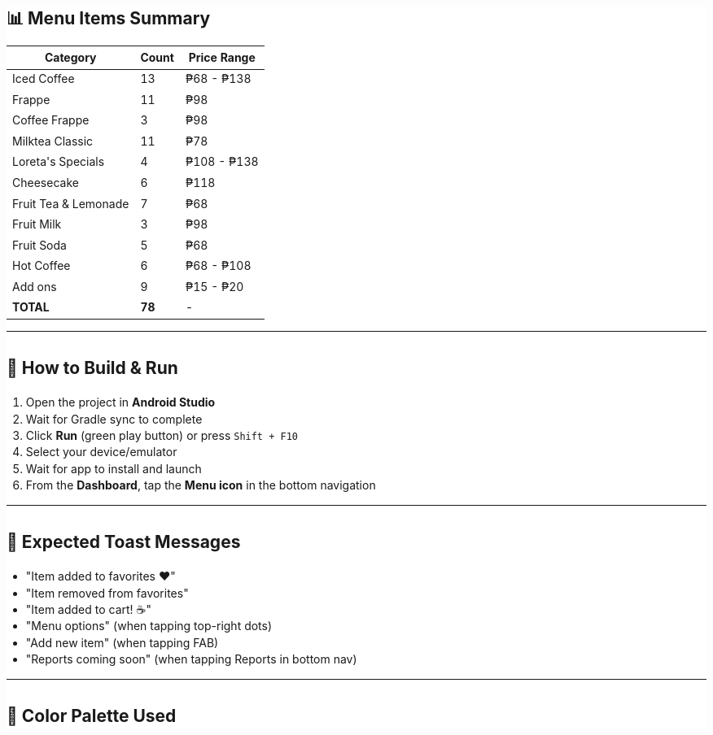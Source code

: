 
## 📊 Menu Items Summary

| Category | Count | Price Range |
|----------|-------|-------------|
| Iced Coffee | 13 | ₱68 - ₱138 |
| Frappe | 11 | ₱98 |
| Coffee Frappe | 3 | ₱98 |
| Milktea Classic | 11 | ₱78 |
| Loreta's Specials | 4 | ₱108 - ₱138 |
| Cheesecake | 6 | ₱118 |
| Fruit Tea & Lemonade | 7 | ₱68 |
| Fruit Milk | 3 | ₱98 |
| Fruit Soda | 5 | ₱68 |
| Hot Coffee | 6 | ₱68 - ₱108 |
| Add ons | 9 | ₱15 - ₱20 |
| **TOTAL** | **78** | - |

---

## 🚀 How to Build & Run

1. Open the project in **Android Studio**
2. Wait for Gradle sync to complete
3. Click **Run** (green play button) or press `Shift + F10`
4. Select your device/emulator
5. Wait for app to install and launch
6. From the **Dashboard**, tap the **Menu icon** in the bottom navigation

---

## 💬 Expected Toast Messages

- "Item added to favorites ❤️"
- "Item removed from favorites"
- "Item added to cart! ☕"
- "Menu options" (when tapping top-right dots)
- "Add new item" (when tapping FAB)
- "Reports coming soon" (when tapping Reports in bottom nav)

---

## 🎨 Color Palette Used
